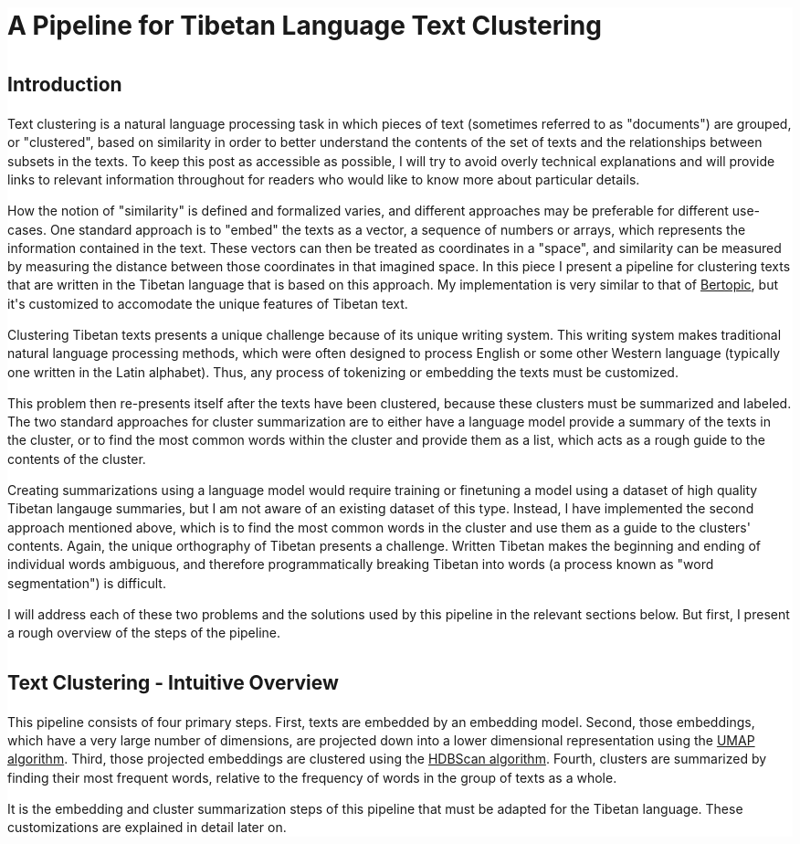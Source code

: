 # A Pipeline for Tibetan Language Text Clustering 

## Introduction

Text clustering is a natural language processing task in which pieces of text (sometimes referred to as "documents") are grouped, or "clustered", based on similarity in order to better understand the contents of the set of texts and the relationships between subsets in the texts. To keep this post as accessible as possible, I will try to avoid overly technical explanations and will provide links to relevant information throughout for readers who would like to know more about particular details.

How the notion of "similarity" is defined and formalized varies, and different approaches may be preferable for different use-cases. One standard approach is to "embed" the texts as a vector, a sequence of numbers or arrays, which represents the information contained in the text. These vectors can then be treated as coordinates in a "space", and similarity can be measured by measuring the distance between those coordinates in that imagined space. In this piece I present a pipeline for clustering texts that are written in the Tibetan language that is based on this approach. My implementation is very similar to that of [Bertopic](https://maartengr.github.io/BERTopic/index.html), but it's customized to accomodate the unique features of Tibetan text.

Clustering Tibetan texts presents a unique challenge because of its unique writing system. This writing system makes traditional natural language processing methods, which were often designed to process English or some other Western language (typically one written in the Latin alphabet). Thus, any process of tokenizing or embedding the texts must be customized.

This problem then re-presents itself after the texts have been clustered, because these clusters must be summarized and labeled. The two standard approaches for cluster summarization are to either have a language model provide a summary of the texts in the cluster, or to find the most common words within the cluster and provide them as a list, which acts as a rough guide to the contents of the cluster. 

Creating summarizations using a language model would require training or finetuning a model using a dataset of high quality Tibetan langauge summaries, but I am not aware of an existing dataset of this type. Instead, I have implemented the second approach mentioned above, which is to find the most common words in the cluster and use them as a guide to the clusters' contents. Again, the unique orthography of Tibetan presents a challenge. Written Tibetan makes the beginning and ending of individual words ambiguous, and therefore programmatically breaking Tibetan into words (a process known as "word segmentation") is difficult.

I will address each of these two problems and the solutions used by this pipeline in the relevant sections below. But first, I present a rough overview of the steps of the pipeline.

## Text Clustering - Intuitive Overview

This pipeline consists of four primary steps. First, texts are embedded by an embedding model. Second, those embeddings, which have a very large number of dimensions, are projected down into a lower dimensional representation using the [UMAP algorithm](https://umap-learn.readthedocs.io/en/latest/). Third, those projected embeddings are clustered using the [HDBScan algorithm](https://hdbscan.readthedocs.io/en/latest/how_hdbscan_works.html). Fourth, clusters are summarized by finding their most frequent words, relative to the frequency of words in the group of texts as a whole. 

It is the embedding and cluster summarization steps of this pipeline that must be adapted for the Tibetan language. These customizations are explained in detail later on.
